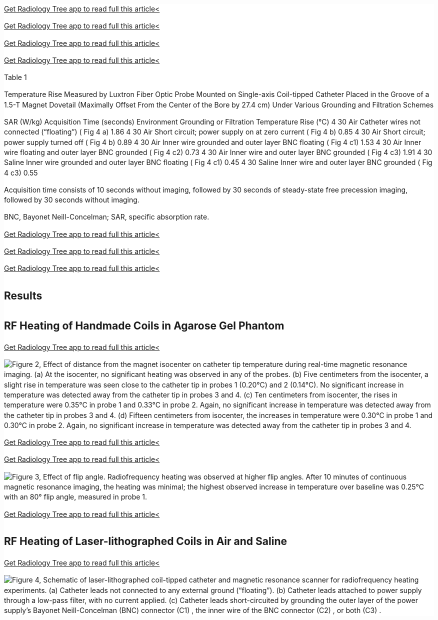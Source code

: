 [Get Radiology Tree app to read full this article<](https://clinicalpub.com/app)

[Get Radiology Tree app to read full this article<](https://clinicalpub.com/app)

[Get Radiology Tree app to read full this article<](https://clinicalpub.com/app)

[Get Radiology Tree app to read full this article<](https://clinicalpub.com/app)

Table 1


Temperature Rise Measured by Luxtron Fiber Optic Probe Mounted on Single-axis Coil-tipped Catheter Placed in the Groove of a 1.5-T Magnet Dovetail (Maximally Offset From the Center of the Bore by 27.4 cm) Under Various Grounding and Filtration Schemes


SAR (W/kg) Acquisition Time (seconds) Environment Grounding or Filtration Temperature Rise (°C) 4 30 Air Catheter wires not connected (“floating”) (  Fig 4  a) 1.86 4 30 Air Short circuit; power supply on at zero current (  Fig 4  b) 0.85 4 30 Air Short circuit; power supply turned off (  Fig 4  b) 0.89 4 30 Air Inner wire grounded and outer layer BNC floating (  Fig 4  c1) 1.53 4 30 Air Inner wire floating and outer layer BNC grounded (  Fig 4  c2) 0.73 4 30 Air Inner wire and outer layer BNC grounded (  Fig 4  c3) 1.91 4 30 Saline Inner wire grounded and outer layer BNC floating (  Fig 4  c1) 0.45 4 30 Saline Inner wire and outer layer BNC grounded (  Fig 4  c3) 0.55

Acquisition time consists of 10 seconds without imaging, followed by 30 seconds of steady-state free precession imaging, followed by 30 seconds without imaging.


BNC, Bayonet Neill-Concelman; SAR, specific absorption rate.


[Get Radiology Tree app to read full this article<](https://clinicalpub.com/app)

[Get Radiology Tree app to read full this article<](https://clinicalpub.com/app)

[Get Radiology Tree app to read full this article<](https://clinicalpub.com/app)

## Results

## RF Heating of Handmade Coils in Agarose Gel Phantom

[Get Radiology Tree app to read full this article<](https://clinicalpub.com/app)

![Figure 2, Effect of distance from the magnet isocenter on catheter tip temperature during real-time magnetic resonance imaging. (a) At the isocenter, no significant heating was observed in any of the probes. (b) Five centimeters from the isocenter, a slight rise in temperature was seen close to the catheter tip in probes 1 (0.20°C) and 2 (0.14°C). No significant increase in temperature was detected away from the catheter tip in probes 3 and 4. (c) Ten centimeters from isocenter, the rises in temperature were 0.35°C in probe 1 and 0.33°C in probe 2. Again, no significant increase in temperature was detected away from the catheter tip in probes 3 and 4. (d) Fifteen centimeters from isocenter, the increases in temperature were 0.30°C in probe 1 and 0.30°C in probe 2. Again, no significant increase in temperature was detected away from the catheter tip in probes 3 and 4.](https://storage.googleapis.com/dl.dentistrykey.com/clinical/RFHeatingofMRIAssistedCatheterSteeringCoilsforInterventionalMRI/1_1s20S1076633210005210.jpg)

[Get Radiology Tree app to read full this article<](https://clinicalpub.com/app)

[Get Radiology Tree app to read full this article<](https://clinicalpub.com/app)

![Figure 3, Effect of flip angle. Radiofrequency heating was observed at higher flip angles. After 10 minutes of continuous magnetic resonance imaging, the heating was minimal; the highest observed increase in temperature over baseline was 0.25°C with an 80° flip angle, measured in probe 1.](https://storage.googleapis.com/dl.dentistrykey.com/clinical/RFHeatingofMRIAssistedCatheterSteeringCoilsforInterventionalMRI/2_1s20S1076633210005210.jpg)

[Get Radiology Tree app to read full this article<](https://clinicalpub.com/app)

## RF Heating of Laser-lithographed Coils in Air and Saline

[Get Radiology Tree app to read full this article<](https://clinicalpub.com/app)

![Figure 4, Schematic of laser-lithographed coil-tipped catheter and magnetic resonance scanner for radiofrequency heating experiments. (a) Catheter leads not connected to any external ground (“floating”). (b) Catheter leads attached to power supply through a low-pass filter, with no current applied. (c) Catheter leads short-circuited by grounding the outer layer of the power supply’s Bayonet Neill-Concelman (BNC) connector (C1) , the inner wire of the BNC connector (C2) , or both (C3) .](https://storage.googleapis.com/dl.dentistrykey.com/clinical/RFHeatingofMRIAssistedCatheterSteeringCoilsforInterventionalMRI/3_1s20S1076633210005210.jpg)
